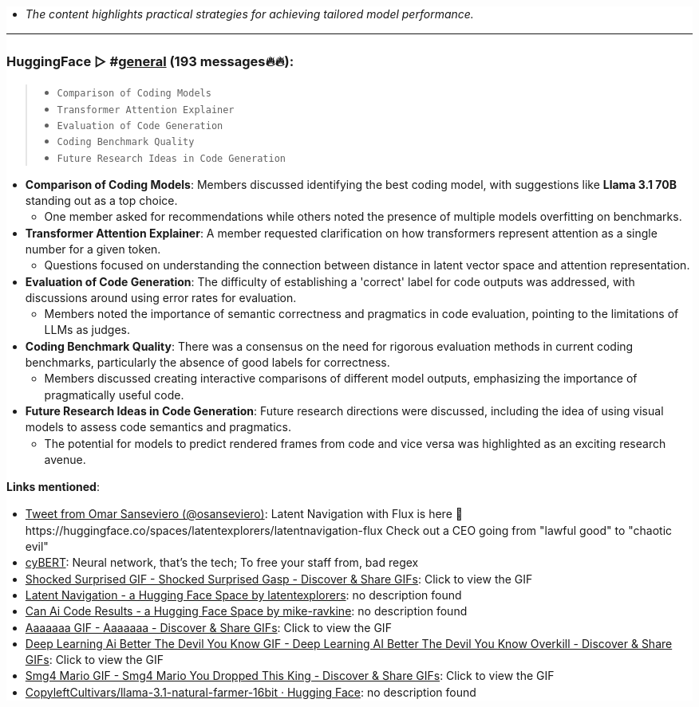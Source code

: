    - *The content highlights practical strategies for achieving tailored model performance.*


  

---


### **HuggingFace ▷ #[general](https://discord.com/channels/879548962464493619/879548962464493622/1280966166784901120)** (193 messages🔥🔥): 

> - `Comparison of Coding Models`
> - `Transformer Attention Explainer`
> - `Evaluation of Code Generation`
> - `Coding Benchmark Quality`
> - `Future Research Ideas in Code Generation` 


- **Comparison of Coding Models**: Members discussed identifying the best coding model, with suggestions like **Llama 3.1 70B** standing out as a top choice.
   - One member asked for recommendations while others noted the presence of multiple models overfitting on benchmarks.
- **Transformer Attention Explainer**: A member requested clarification on how transformers represent attention as a single number for a given token.
   - Questions focused on understanding the connection between distance in latent vector space and attention representation.
- **Evaluation of Code Generation**: The difficulty of establishing a 'correct' label for code outputs was addressed, with discussions around using error rates for evaluation.
   - Members noted the importance of semantic correctness and pragmatics in code evaluation, pointing to the limitations of LLMs as judges.
- **Coding Benchmark Quality**: There was a consensus on the need for rigorous evaluation methods in current coding benchmarks, particularly the absence of good labels for correctness.
   - Members discussed creating interactive comparisons of different model outputs, emphasizing the importance of pragmatically useful code.
- **Future Research Ideas in Code Generation**: Future research directions were discussed, including the idea of using visual models to assess code semantics and pragmatics.
   - The potential for models to predict rendered frames from code and vice versa was highlighted as an exciting research avenue.


<div class="linksMentioned">

<strong>Links mentioned</strong>:

<ul>
<li>
<a href="https://x.com/osanseviero/status/1831415565518565780">Tweet from Omar Sanseviero (@osanseviero)</a>: Latent Navigation with Flux is here 🤯  https://huggingface.co/spaces/latentexplorers/latentnavigation-flux  Check out a CEO going from &#34;lawful good&#34; to &#34;chaotic evil&#34;</li><li><a href="https://medium.com/rapids-ai/cybert-28b35a4c81c4">cyBERT</a>: Neural network, that’s the tech; To free your staff from, bad regex</li><li><a href="https://tenor.com/view/shocked-surprised-gasp-what-cat-shock-gif-635629308990545194">Shocked Surprised GIF - Shocked Surprised Gasp - Discover &amp; Share GIFs</a>: Click to view the GIF</li><li><a href="https://huggingface.co/spaces/latentexplorers/latentnavigation-flux">Latent Navigation - a Hugging Face Space by latentexplorers</a>: no description found</li><li><a href="https://huggingface.co/spaces/mike-ravkine/can-ai-code-results">Can Ai Code Results - a Hugging Face Space by mike-ravkine</a>: no description found</li><li><a href="https://tenor.com/view/aaaaaaa-gif-18466099">Aaaaaaa GIF - Aaaaaaa - Discover &amp; Share GIFs</a>: Click to view the GIF</li><li><a href="https://tenor.com/view/deep-learning-ai-better-the-devil-you-know-overkill-ai-what-risks-we-come-in-peace-gif-25432236">Deep Learning Ai Better The Devil You Know GIF - Deep Learning AI Better The Devil You Know Overkill - Discover &amp; Share GIFs</a>: Click to view the GIF</li><li><a href="https://tenor.com/view/smg4-mario-you-dropped-this-king-crown-dropped-crown-gif-26121821">Smg4 Mario GIF - Smg4 Mario You Dropped This King - Discover &amp; Share GIFs</a>: Click to view the GIF</li><li><a href="https://huggingface.co/CopyleftCultivars/llama-3.1-natural-farmer-16bit">CopyleftCultivars/llama-3.1-natural-farmer-16bit · Hugging Face</a>: no description found
</li>
</ul>
